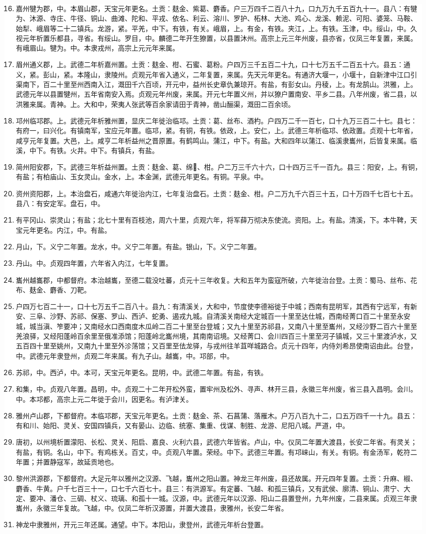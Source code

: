 16. <span id="志第三十二_地理六-16"></span>
嘉州犍为郡，中。本眉山郡，天宝元年更名。土贡：麸金、紫葛、麝香。户三万四千二百八十九，口九万九千五百九十一。县八：有犍为、沐源、寺庄、牛径、铜山、曲滩、陀和、平戎、依名、利云、溶川、罗护、柘林、大池、鸡心、龙溪、赖泥、可阳、婆笼、马鞍、始犁、峨眉等二十二镇兵。龙游，紧。平羌，中下。有铁，有关。峨眉，上。有金，有铁。夹江，上。有铁。玉津，中。绥山，中。久视元年析置乐都县，寻省。有绥山。罗目，中。麟德二年开生獠置，以县置沐州。高宗上元三年州废，县亦省，仪凤三年复置，来属。有峨眉山。犍为。中。本隶戎州，高宗上元元年来属。

17. <span id="志第三十二_地理六-17"></span>
眉州通义郡，上。武德二年析嘉州置。土贡：麸金、柑、石蜜、葛粉。户四万三千五百二十九，口十七万五千二百五十六。县五：通义，紧。彭山，紧。本隆山，隶陵州。贞观元年省入通义，二年复置，来属。先天元年更名。有通济大堰一，小堰十，自新津中江口引渠南下，百二十里至州西南入江，溉田千六百顷，开元中，益州长史章仇兼琼开。有盐，有彭女山。丹稜，上。有龙鹄山。洪雅，上。武德元年以县置犍州，五年省南安入焉。贞观元年州废，来属。开元七年置义州，并以獠户置南安、平乡二县。八年州废，省二县，以洪雅来属。青神。上。大和中，荣夷人张武等百余家请田于青神，凿山酾渠，溉田二百余顷。

18. <span id="志第三十二_地理六-18"></span>
邛州临邛郡。上。武德元年析雅州置，显庆二年徙治临邛。土贡：葛、丝布、酒杓。户四万二千一百七，口十九万三百二十七。县七：有府一，曰兴化。有镇南军，宝应元年置。临邛，紧。有铜，有铁。依政，上。安仁，上。武德三年析临邛、依政置。贞观十七年省，咸亨元年复置。大邑，上。咸亨二年析益州之晋原置。有鹤鸣山。蒲江，中下。有盐。大和四年以蒲江、临溪隶巂州，后皆复来属。临溪，中下。有铁。火井。中下。有镇兵，有盐。

19. <span id="志第三十二_地理六-19"></span>
简州阳安郡，下。武德三年析益州置。土贡：麸金、葛、绵、柑。户二万三千六十六，口十四万三千一百九。县三：阳安，上。有铜，有盐；有柏庙山、玉女灵山。金水，上。本金渊，武德元年更名。有铜。平泉。中。

20. <span id="志第三十二_地理六-20"></span>
资州资阳郡，上。本治盘石，咸通六年徙治内江，七年复治盘石。土贡：麸金、柑。户二万九千六百三十五，口十万四千七百七十五。县八：有安定军。盘石，中。

21. <span id="志第三十二_地理六-21"></span>
有平冈山、崇灵山；有盐；北七十里有百枝池，周六十里，贞观六年，将军薛万彻决东使流。资阳。上。有盐。清溪，下。本牛鞞，天宝元年更名。内江，中。有盐。

22. <span id="志第三十二_地理六-22"></span>
月山，下。义宁二年置。龙水，中。义宁二年置。有盐。银山，下。义宁二年置。

23. <span id="志第三十二_地理六-23"></span>
丹山。中。贞观四年置，六年省入内江，七年复置。

24. <span id="志第三十二_地理六-24"></span>
巂州越巂郡，中都督府。本治越巂，至德二载没吐蕃，贞元十三年收复。大和五年为蛮寇所破，六年徙治台登。土贡：蜀马、丝布、花布、麸金、麝香、刀靶。

25. <span id="志第三十二_地理六-25"></span>
户四万七百二十一，口十七万五千二百八十。县九：有清溪关，大和中，节度使李德裕徙于中城；西南有昆明军，其西有宁远军，有新安、三阜、沙野、苏祁、保塞、罗山、西泸、蛇勇、遏戎九城。自清溪关南经大定城百一十里至达仕城，西南经菁口百二十里至永安城，城当滇、笮要冲；又南经水口西南度木瓜岭二百二十里至台登城；又九十里至苏祁县，又南八十里至巂州，又经沙野二百六十里至羌浪驿，又经阳蓬岭百余里至俄准添馆；阳蓬岭北巂州境，其南南诏境。又经菁口、会川四百三十里至河子镇城，又三十里渡泸水，又五百四十里至姚州，又南九十里至外沴荡馆；又百里至佉龙驿，与戎州往羊苴咩城路合。贞元十四年，内侍刘希昂使南诏由此。台登，中。武德元年隶登州，贞观二年来属。有九子山。越巂，中。邛部，中。

26. <span id="志第三十二_地理六-26"></span>
苏祁，中。西泸，中。本可，天宝元年更名。昆明，中。武德二年置。有盐，有铁。

27. <span id="志第三十二_地理六-27"></span>
和集，中。贞观八年置。昌明，中。贞观二十二年开松外蛮，置牢州及松外、寻声、林开三县，永徽三年州废，省三县入昌明。会川。中。本邛都，高宗上元二年徙于会川，因更名。有泸津关。

28. <span id="志第三十二_地理六-28"></span>
雅州卢山郡，下都督府。本临邛郡，天宝元年更名。土贡：麸金、茶、石菖蒲、落雁木。户万八百九十二，口五万四千一十九。县五：有和川、始阳、灵关、安国四镇兵，又有晏山、边临、统塞、集重、伐谋、制胜、龙游、尼阳八城。严道，中。

29. <span id="志第三十二_地理六-29"></span>
唐初，以州境析置濛阳、长松、灵关、阳启、嘉良、火利六县，武德六年皆省。卢山，中。仪凤二年置大渡县，长安二年省。有灵关；有盐，有铜。名山，中下。有鸡栋关。百丈，中。贞观八年置。荣经。中下。武德三年置。有邛崃山，有关。有铜。有金汤军，乾符二年置；并置静寇军，故延贡地也。

30. <span id="志第三十二_地理六-30"></span>
黎州洪源郡，下都督府。大足元年以雅州之汉源、飞越，巂州之阳山置。神龙三年州废，县还故属。开元四年复置。土贡：升麻、椒、麝香、牛黄。户千七百三十一，口七千六百七十。县三：有洪源军。有定蕃、飞越、和孤三镇兵，又有武侯、廓清、铜山、肃宁、大定、要冲、潘仓、三碉、杖义、琉璃、和孤十一城。汉源，中。武德元年以汉源、阳山二县置登州，九年州废，二县来属。贞观三年隶巂州，永徽三年复故。飞越，中。仪凤二年析汉源置，并置大渡县，隶雅州，长安二年省。

31. <span id="志第三十二_地理六-31"></span>
神龙中隶雅州，开元三年还属。通望。中下。本阳山，隶登州，武德元年析台登置。
